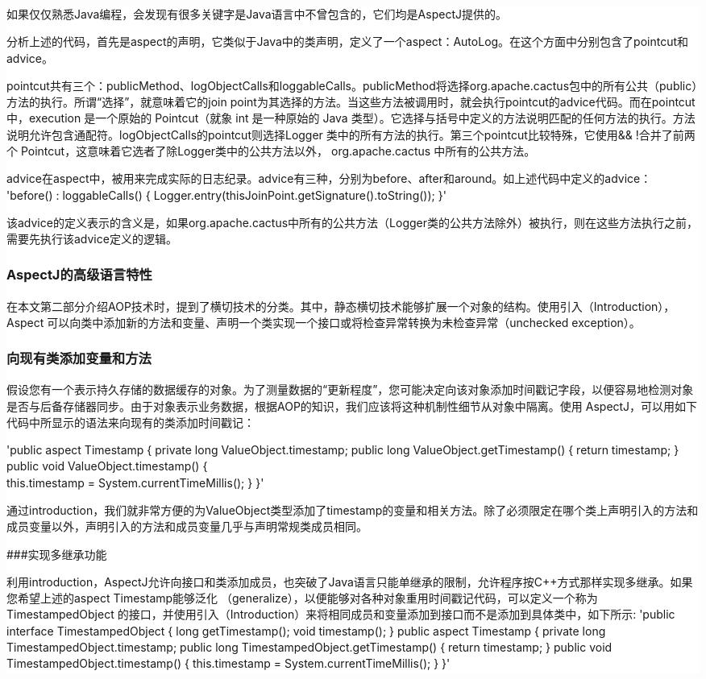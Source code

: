 如果仅仅熟悉Java编程，会发现有很多关键字是Java语言中不曾包含的，它们均是AspectJ提供的。

分析上述的代码，首先是aspect的声明，它类似于Java中的类声明，定义了一个aspect：AutoLog。在这个方面中分别包含了pointcut和advice。

pointcut共有三个：publicMethod、logObjectCalls和loggableCalls。publicMethod将选择org.apache.cactus包中的所有公共（public）方法的执行。所谓“选择”，就意味着它的join point为其选择的方法。当这些方法被调用时，就会执行pointcut的advice代码。而在pointcut中，execution 是一个原始的 Pointcut（就象 int 是一种原始的 Java 类型）。它选择与括号中定义的方法说明匹配的任何方法的执行。方法说明允许包含通配符。logObjectCalls的pointcut则选择Logger 类中的所有方法的执行。第三个pointcut比较特殊，它使用&& !合并了前两个 Pointcut，这意味着它选者了除Logger类中的公共方法以外， org.apache.cactus 中所有的公共方法。

advice在aspect中，被用来完成实际的日志纪录。advice有三种，分别为before、after和around。如上述代码中定义的advice：
'before() : loggableCalls()
{
    Logger.entry(thisJoinPoint.getSignature().toString());
}'

该advice的定义表示的含义是，如果org.apache.cactus中所有的公共方法（Logger类的公共方法除外）被执行，则在这些方法执行之前，需要先执行该advice定义的逻辑。

### AspectJ的高级语言特性

在本文第二部分介绍AOP技术时，提到了横切技术的分类。其中，静态横切技术能够扩展一个对象的结构。使用引入（Introduction），Aspect 可以向类中添加新的方法和变量、声明一个类实现一个接口或将检查异常转换为未检查异常（unchecked exception）。

### 向现有类添加变量和方法

假设您有一个表示持久存储的数据缓存的对象。为了测量数据的“更新程度”，您可能决定向该对象添加时间戳记字段，以便容易地检测对象是否与后备存储器同步。由于对象表示业务数据，根据AOP的知识，我们应该将这种机制性细节从对象中隔离。使用 AspectJ，可以用如下代码中所显示的语法来向现有的类添加时间戳记：

'public aspect Timestamp
{
    private long ValueObject.timestamp;
    public long ValueObject.getTimestamp()
    {
       return timestamp;
    }
    public void ValueObject.timestamp()
    {     
       this.timestamp = System.currentTimeMillis();
    }
}'

通过introduction，我们就非常方便的为ValueObject类型添加了timestamp的变量和相关方法。除了必须限定在哪个类上声明引入的方法和成员变量以外，声明引入的方法和成员变量几乎与声明常规类成员相同。

###实现多继承功能

利用introduction，AspectJ允许向接口和类添加成员，也突破了Java语言只能单继承的限制，允许程序按C++方式那样实现多继承。如果您希望上述的aspect Timestamp能够泛化 （generalize），以便能够对各种对象重用时间戳记代码，可以定义一个称为 TimestampedObject 的接口，并使用引入（Introduction）来将相同成员和变量添加到接口而不是添加到具体类中，如下所示:
'public interface TimestampedObject
{
    long getTimestamp();
    void timestamp();
}
public aspect Timestamp
{
    private long TimestampedObject.timestamp;
    public long TimestampedObject.getTimestamp()
    {
        return timestamp;
    }
    public void TimestampedObject.timestamp()
    {
        this.timestamp = System.currentTimeMillis();
    }
}'

